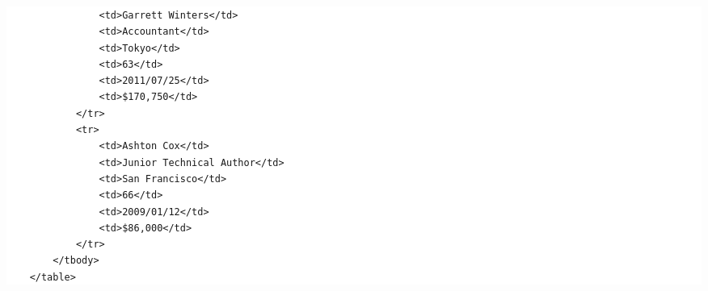                     <td>Garrett Winters</td>
                    <td>Accountant</td>
                    <td>Tokyo</td>
                    <td>63</td>
                    <td>2011/07/25</td>
                    <td>$170,750</td>
                </tr>
                <tr>
                    <td>Ashton Cox</td>
                    <td>Junior Technical Author</td>
                    <td>San Francisco</td>
                    <td>66</td>
                    <td>2009/01/12</td>
                    <td>$86,000</td>
                </tr>
            </tbody>
        </table>
